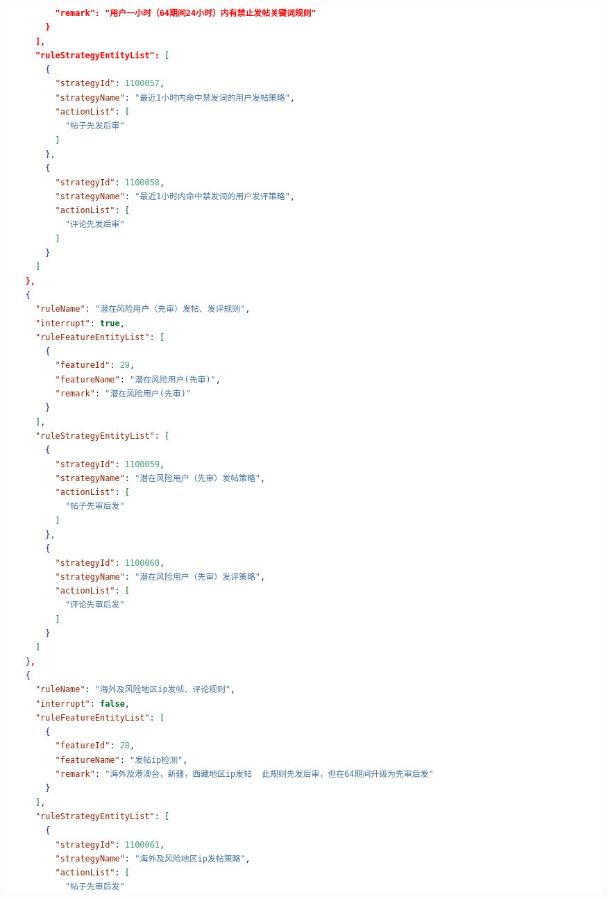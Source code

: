 ```JSON
          "remark": "用户一小时（64期间24小时）内有禁止发帖关键词规则"
        }
      ],
      "ruleStrategyEntityList": [
        {
          "strategyId": 1100057,
          "strategyName": "最近1小时内命中禁发词的用户发帖策略",
          "actionList": [
            "帖子先发后审"
          ]
        },
        {
          "strategyId": 1100058,
          "strategyName": "最近1小时内命中禁发词的用户发评策略",
          "actionList": [
            "评论先发后审"
          ]
        }
      ]
    },
    {
      "ruleName": "潜在风险用户（先审）发帖、发评规则",
      "interrupt": true,
      "ruleFeatureEntityList": [
        {
          "featureId": 29,
          "featureName": "潜在风险用户(先审)",
          "remark": "潜在风险用户(先审)"
        }
      ],
      "ruleStrategyEntityList": [
        {
          "strategyId": 1100059,
          "strategyName": "潜在风险用户（先审）发帖策略",
          "actionList": [
            "帖子先审后发"
          ]
        },
        {
          "strategyId": 1100060,
          "strategyName": "潜在风险用户（先审）发评策略",
          "actionList": [
            "评论先审后发"
          ]
        }
      ]
    },
    {
      "ruleName": "海外及风险地区ip发帖、评论规则",
      "interrupt": false,
      "ruleFeatureEntityList": [
        {
          "featureId": 28,
          "featureName": "发帖ip检测",
          "remark": "海外及港澳台，新疆，西藏地区ip发帖  此规则先发后审，但在64期间升级为先审后发"
        }
      ],
      "ruleStrategyEntityList": [
        {
          "strategyId": 1100061,
          "strategyName": "海外及风险地区ip发帖策略",
          "actionList": [
            "帖子先审后发"
```